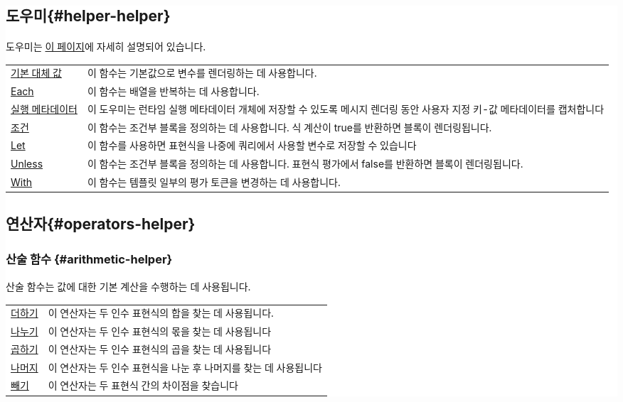 
## 도우미{#helper-helper}

도우미는 [이 페이지](helpers.md)에 자세히 설명되어 있습니다.


<table>
    <tr>
        <td><a href="helpers.md#default">기본 대체 값</a></td><td>이 함수는 기본값으로 변수를 렌더링하는 데 사용합니다.</td>
    </tr>
    <tr>
        <td><a href="helpers.md#each">Each</a></td><td>이 함수는 배열을 반복하는 데 사용합니다.</td>
    </tr>
    <tr>
        <td><a href="helpers.md#execution-metadata">실행 메타데이터</a></td><td>이 도우미는 런타임 실행 메타데이터 개체에 저장할 수 있도록 메시지 렌더링 동안 사용자 지정 키-값 메타데이터를 캡처합니다</td>
    </tr>
    <tr>
        <td><a href="helpers.md#if-function">조건</a></td><td>이 함수는 조건부 블록을 정의하는 데 사용합니다. 식 계산이 true를 반환하면 블록이 렌더링됩니다.</td>
    </tr>
    <tr>
        <td><a href="helpers.md#let">Let</a></td><td>이 함수를 사용하면 표현식을 나중에 쿼리에서 사용할 변수로 저장할 수 있습니다</td>
    </tr>
   <tr>
        <td><a href="helpers.md#unless">Unless</a></td><td>이 함수는 조건부 블록을 정의하는 데 사용합니다. 표현식 평가에서 false를 반환하면 블록이 렌더링됩니다.</td>
    </tr>
    <tr>
        <td><a href="helpers.md#with">With</a></td><td>이 함수는 템플릿 일부의 평가 토큰을 변경하는 데 사용합니다.</td>
    </tr>
</table>

## 연산자{#operators-helper}

### 산술 함수 {#arithmetic-helper}

산술 함수는 값에 대한 기본 계산을 수행하는 데 사용됩니다.

<table>
    <tr>
        <td><a href="arithmetic-functions.md#add">더하기</a></td><td>이 연산자는 두 인수 표현식의 합을 찾는 데 사용됩니다.</td>
    </tr>
    <tr>
        <td><a href="arithmetic-functions.md#divide">나누기</a></td><td>이 연산자는 두 인수 표현식의 몫을 찾는 데 사용됩니다</td>
    </tr>
    <tr>
        <td><a href="arithmetic-functions.md#multiply">곱하기</a></td><td>이 연산자는 두 인수 표현식의 곱을 찾는 데 사용됩니다</td>
    </tr>
    <tr>
        <td><a href="arithmetic-functions.md#remainder">나머지</a> </td><td>이 연산자는 두 인수 표현식을 나눈 후 나머지를 찾는 데 사용됩니다</td>
    </tr>
    <tr>
        <td><a href="arithmetic-functions.md#substract">빼기</a> </td><td>이 연산자는 두 표현식 간의 차이점을 찾습니다</td>
    </tr>
</table>
